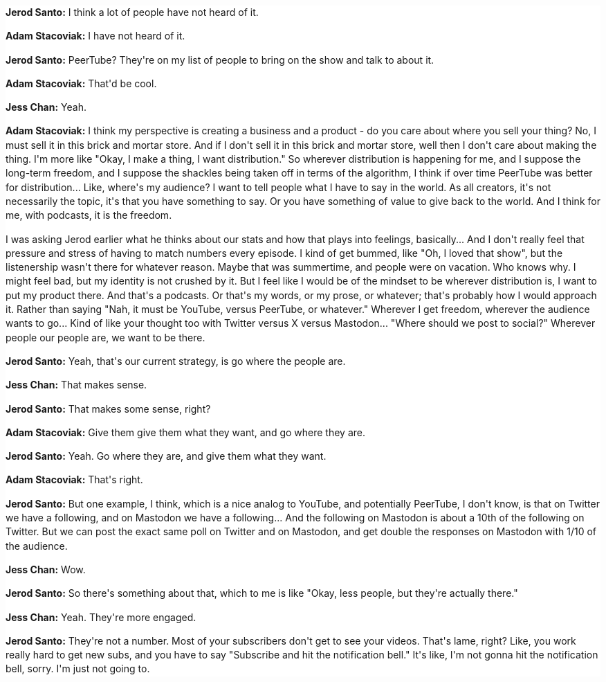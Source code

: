 **Jerod Santo:** I think a lot of people have not heard of it.

**Adam Stacoviak:** I have not heard of it.

**Jerod Santo:** PeerTube? They're on my list of people to bring on the show and talk to about it.

**Adam Stacoviak:** That'd be cool.

**Jess Chan:** Yeah.

**Adam Stacoviak:** I think my perspective is creating a business and a product - do you care about where you sell your thing? No, I must sell it in this brick and mortar store. And if I don't sell it in this brick and mortar store, well then I don't care about making the thing. I'm more like "Okay, I make a thing, I want distribution." So wherever distribution is happening for me, and I suppose the long-term freedom, and I suppose the shackles being taken off in terms of the algorithm, I think if over time PeerTube was better for distribution... Like, where's my audience? I want to tell people what I have to say in the world. As all creators, it's not necessarily the topic, it's that you have something to say. Or you have something of value to give back to the world. And I think for me, with podcasts, it is the freedom.

I was asking Jerod earlier what he thinks about our stats and how that plays into feelings, basically... And I don't really feel that pressure and stress of having to match numbers every episode. I kind of get bummed, like "Oh, I loved that show", but the listenership wasn't there for whatever reason. Maybe that was summertime, and people were on vacation. Who knows why. I might feel bad, but my identity is not crushed by it. But I feel like I would be of the mindset to be wherever distribution is, I want to put my product there. And that's a podcasts. Or that's my words, or my prose, or whatever; that's probably how I would approach it. Rather than saying "Nah, it must be YouTube, versus PeerTube, or whatever." Wherever I get freedom, wherever the audience wants to go... Kind of like your thought too with Twitter versus X versus Mastodon... "Where should we post to social?" Wherever people our people are, we want to be there.

**Jerod Santo:** Yeah, that's our current strategy, is go where the people are.

**Jess Chan:** That makes sense.

**Jerod Santo:** That makes some sense, right?

**Adam Stacoviak:** Give them give them what they want, and go where they are.

**Jerod Santo:** Yeah. Go where they are, and give them what they want.

**Adam Stacoviak:** That's right.

**Jerod Santo:** But one example, I think, which is a nice analog to YouTube, and potentially PeerTube, I don't know, is that on Twitter we have a following, and on Mastodon we have a following... And the following on Mastodon is about a 10th of the following on Twitter. But we can post the exact same poll on Twitter and on Mastodon, and get double the responses on Mastodon with 1/10 of the audience.

**Jess Chan:** Wow.

**Jerod Santo:** So there's something about that, which to me is like "Okay, less people, but they're actually there."

**Jess Chan:** Yeah. They're more engaged.

**Jerod Santo:** They're not a number. Most of your subscribers don't get to see your videos. That's lame, right? Like, you work really hard to get new subs, and you have to say "Subscribe and hit the notification bell." It's like, I'm not gonna hit the notification bell, sorry. I'm just not going to.
